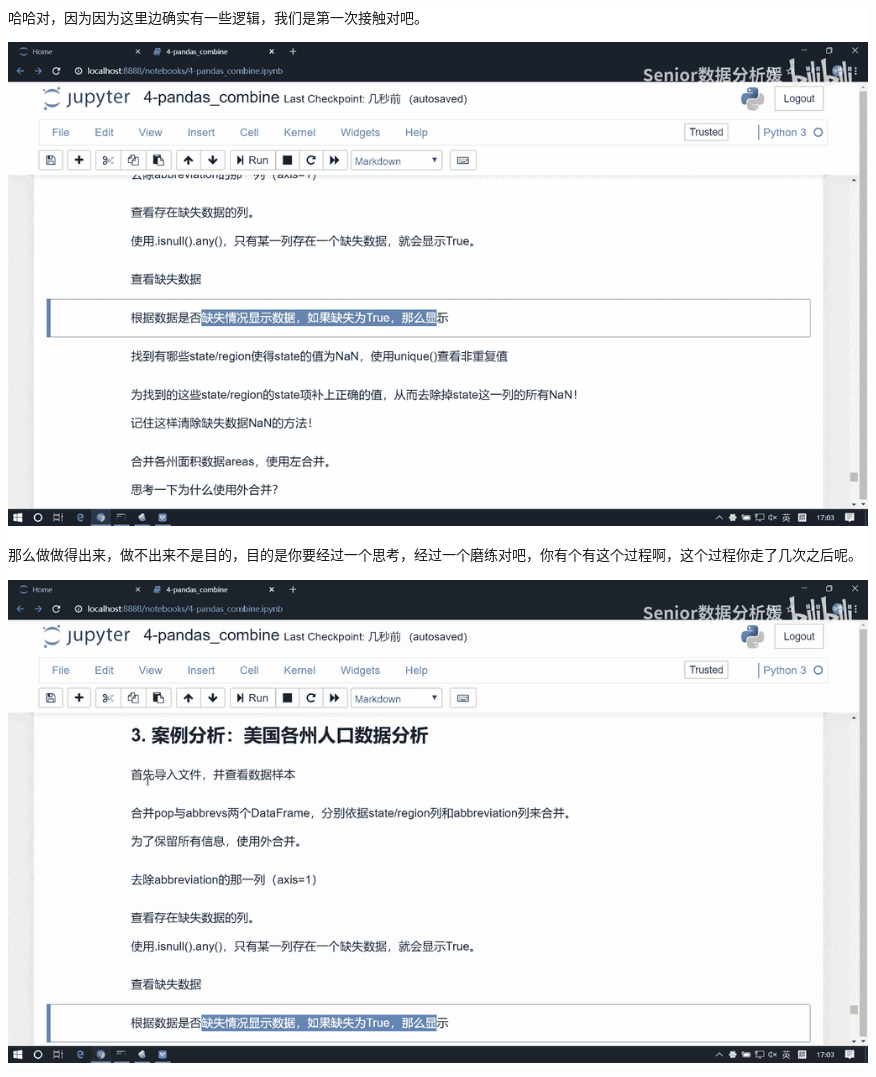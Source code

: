 哈哈对，因为因为这里边确实有一些逻辑，我们是第一次接触对吧。

![](img/f1fba616fb5a0b31b0a0b2b927313f40_130.png)

那么做做得出来，做不出来不是目的，目的是你要经过一个思考，经过一个磨练对吧，你有个有这个过程啊，这个过程你走了几次之后呢。



![](img/f1fba616fb5a0b31b0a0b2b927313f40_132.png)
